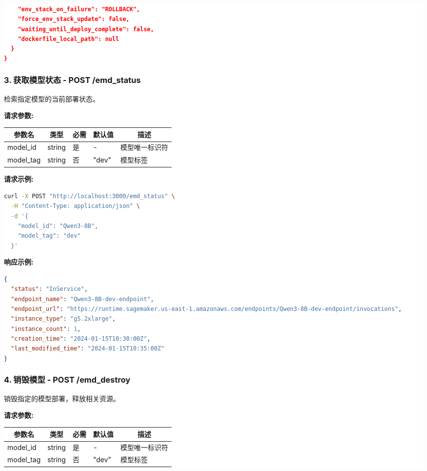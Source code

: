 ```json
    "env_stack_on_failure": "ROLLBACK",
    "force_env_stack_update": false,
    "waiting_until_deploy_complete": false,
    "dockerfile_local_path": null
  }
}
```

### 3. 获取模型状态 - POST /emd_status

检索指定模型的当前部署状态。

**请求参数:**

| 参数名 | 类型 | 必需 | 默认值 | 描述 |
|--------|------|------|--------|------|
| model_id | string | 是 | - | 模型唯一标识符 |
| model_tag | string | 否 | "dev" | 模型标签 |

**请求示例:**
```bash
curl -X POST "http://localhost:3000/emd_status" \
  -H "Content-Type: application/json" \
  -d '{
    "model_id": "Qwen3-8B",
    "model_tag": "dev"
  }'
```

**响应示例:**
```json
{
  "status": "InService",
  "endpoint_name": "Qwen3-8B-dev-endpoint",
  "endpoint_url": "https://runtime.sagemaker.us-east-1.amazonaws.com/endpoints/Qwen3-8B-dev-endpoint/invocations",
  "instance_type": "g5.2xlarge",
  "instance_count": 1,
  "creation_time": "2024-01-15T10:30:00Z",
  "last_modified_time": "2024-01-15T10:35:00Z"
}
```

### 4. 销毁模型 - POST /emd_destroy

销毁指定的模型部署，释放相关资源。

**请求参数:**

| 参数名 | 类型 | 必需 | 默认值 | 描述 |
|--------|------|------|--------|------|
| model_id | string | 是 | - | 模型唯一标识符 |
| model_tag | string | 否 | "dev" | 模型标签 |
